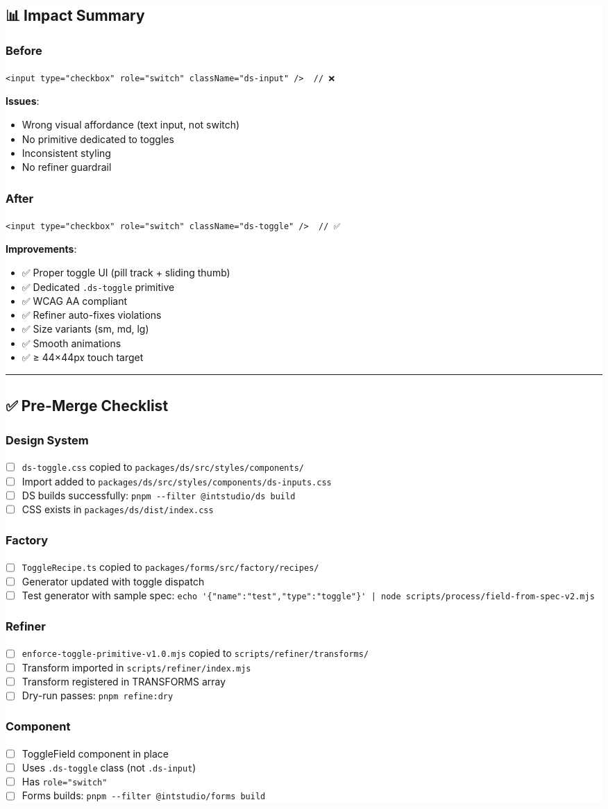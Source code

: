 ## 📊 Impact Summary

### Before
```tsx
<input type="checkbox" role="switch" className="ds-input" />  // ❌
```
**Issues**:
- Wrong visual affordance (text input, not switch)
- No primitive dedicated to toggles
- Inconsistent styling
- No refiner guardrail

### After
```tsx
<input type="checkbox" role="switch" className="ds-toggle" />  // ✅
```
**Improvements**:
- ✅ Proper toggle UI (pill track + sliding thumb)
- ✅ Dedicated `.ds-toggle` primitive
- ✅ WCAG AA compliant
- ✅ Refiner auto-fixes violations
- ✅ Size variants (sm, md, lg)
- ✅ Smooth animations
- ✅ ≥ 44×44px touch target

---

## ✅ Pre-Merge Checklist

### Design System
- [ ] `ds-toggle.css` copied to `packages/ds/src/styles/components/`
- [ ] Import added to `packages/ds/src/styles/components/ds-inputs.css`
- [ ] DS builds successfully: `pnpm --filter @intstudio/ds build`
- [ ] CSS exists in `packages/ds/dist/index.css`

### Factory
- [ ] `ToggleRecipe.ts` copied to `packages/forms/src/factory/recipes/`
- [ ] Generator updated with toggle dispatch
- [ ] Test generator with sample spec: `echo '{"name":"test","type":"toggle"}' | node scripts/process/field-from-spec-v2.mjs`

### Refiner
- [ ] `enforce-toggle-primitive-v1.0.mjs` copied to `scripts/refiner/transforms/`
- [ ] Transform imported in `scripts/refiner/index.mjs`
- [ ] Transform registered in TRANSFORMS array
- [ ] Dry-run passes: `pnpm refine:dry`

### Component
- [ ] ToggleField component in place
- [ ] Uses `.ds-toggle` class (not `.ds-input`)
- [ ] Has `role="switch"`
- [ ] Forms builds: `pnpm --filter @intstudio/forms build`
